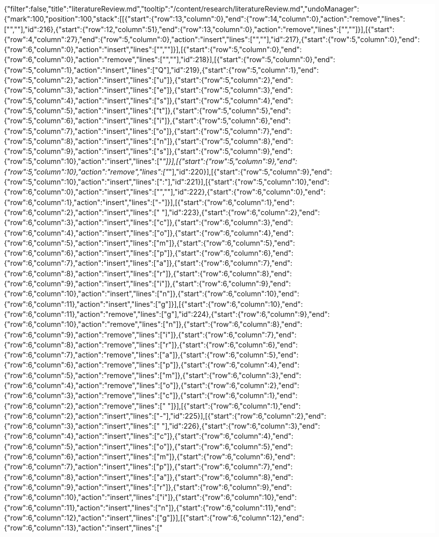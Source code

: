 {"filter":false,"title":"literatureReview.md","tooltip":"/content/research/literatureReview.md","undoManager":{"mark":100,"position":100,"stack":[[{"start":{"row":13,"column":0},"end":{"row":14,"column":0},"action":"remove","lines":["",""],"id":216},{"start":{"row":12,"column":51},"end":{"row":13,"column":0},"action":"remove","lines":["",""]}],[{"start":{"row":4,"column":27},"end":{"row":5,"column":0},"action":"insert","lines":["",""],"id":217},{"start":{"row":5,"column":0},"end":{"row":6,"column":0},"action":"insert","lines":["",""]}],[{"start":{"row":5,"column":0},"end":{"row":6,"column":0},"action":"remove","lines":["",""],"id":218}],[{"start":{"row":5,"column":0},"end":{"row":5,"column":1},"action":"insert","lines":["Q"],"id":219},{"start":{"row":5,"column":1},"end":{"row":5,"column":2},"action":"insert","lines":["u"]},{"start":{"row":5,"column":2},"end":{"row":5,"column":3},"action":"insert","lines":["e"]},{"start":{"row":5,"column":3},"end":{"row":5,"column":4},"action":"insert","lines":["s"]},{"start":{"row":5,"column":4},"end":{"row":5,"column":5},"action":"insert","lines":["t"]},{"start":{"row":5,"column":5},"end":{"row":5,"column":6},"action":"insert","lines":["i"]},{"start":{"row":5,"column":6},"end":{"row":5,"column":7},"action":"insert","lines":["o"]},{"start":{"row":5,"column":7},"end":{"row":5,"column":8},"action":"insert","lines":["n"]},{"start":{"row":5,"column":8},"end":{"row":5,"column":9},"action":"insert","lines":["s"]},{"start":{"row":5,"column":9},"end":{"row":5,"column":10},"action":"insert","lines":["_"]}],[{"start":{"row":5,"column":9},"end":{"row":5,"column":10},"action":"remove","lines":["_"],"id":220}],[{"start":{"row":5,"column":9},"end":{"row":5,"column":10},"action":"insert","lines":[":"],"id":221}],[{"start":{"row":5,"column":10},"end":{"row":6,"column":0},"action":"insert","lines":["",""],"id":222},{"start":{"row":6,"column":0},"end":{"row":6,"column":1},"action":"insert","lines":["-"]}],[{"start":{"row":6,"column":1},"end":{"row":6,"column":2},"action":"insert","lines":[" "],"id":223},{"start":{"row":6,"column":2},"end":{"row":6,"column":3},"action":"insert","lines":["c"]},{"start":{"row":6,"column":3},"end":{"row":6,"column":4},"action":"insert","lines":["o"]},{"start":{"row":6,"column":4},"end":{"row":6,"column":5},"action":"insert","lines":["m"]},{"start":{"row":6,"column":5},"end":{"row":6,"column":6},"action":"insert","lines":["p"]},{"start":{"row":6,"column":6},"end":{"row":6,"column":7},"action":"insert","lines":["a"]},{"start":{"row":6,"column":7},"end":{"row":6,"column":8},"action":"insert","lines":["r"]},{"start":{"row":6,"column":8},"end":{"row":6,"column":9},"action":"insert","lines":["i"]},{"start":{"row":6,"column":9},"end":{"row":6,"column":10},"action":"insert","lines":["n"]},{"start":{"row":6,"column":10},"end":{"row":6,"column":11},"action":"insert","lines":["g"]}],[{"start":{"row":6,"column":10},"end":{"row":6,"column":11},"action":"remove","lines":["g"],"id":224},{"start":{"row":6,"column":9},"end":{"row":6,"column":10},"action":"remove","lines":["n"]},{"start":{"row":6,"column":8},"end":{"row":6,"column":9},"action":"remove","lines":["i"]},{"start":{"row":6,"column":7},"end":{"row":6,"column":8},"action":"remove","lines":["r"]},{"start":{"row":6,"column":6},"end":{"row":6,"column":7},"action":"remove","lines":["a"]},{"start":{"row":6,"column":5},"end":{"row":6,"column":6},"action":"remove","lines":["p"]},{"start":{"row":6,"column":4},"end":{"row":6,"column":5},"action":"remove","lines":["m"]},{"start":{"row":6,"column":3},"end":{"row":6,"column":4},"action":"remove","lines":["o"]},{"start":{"row":6,"column":2},"end":{"row":6,"column":3},"action":"remove","lines":["c"]},{"start":{"row":6,"column":1},"end":{"row":6,"column":2},"action":"remove","lines":[" "]}],[{"start":{"row":6,"column":1},"end":{"row":6,"column":2},"action":"insert","lines":["-"],"id":225}],[{"start":{"row":6,"column":2},"end":{"row":6,"column":3},"action":"insert","lines":[" "],"id":226},{"start":{"row":6,"column":3},"end":{"row":6,"column":4},"action":"insert","lines":["c"]},{"start":{"row":6,"column":4},"end":{"row":6,"column":5},"action":"insert","lines":["o"]},{"start":{"row":6,"column":5},"end":{"row":6,"column":6},"action":"insert","lines":["m"]},{"start":{"row":6,"column":6},"end":{"row":6,"column":7},"action":"insert","lines":["p"]},{"start":{"row":6,"column":7},"end":{"row":6,"column":8},"action":"insert","lines":["a"]},{"start":{"row":6,"column":8},"end":{"row":6,"column":9},"action":"insert","lines":["r"]},{"start":{"row":6,"column":9},"end":{"row":6,"column":10},"action":"insert","lines":["i"]},{"start":{"row":6,"column":10},"end":{"row":6,"column":11},"action":"insert","lines":["n"]},{"start":{"row":6,"column":11},"end":{"row":6,"column":12},"action":"insert","lines":["g"]}],[{"start":{"row":6,"column":12},"end":{"row":6,"column":13},"action":"insert","lines":["